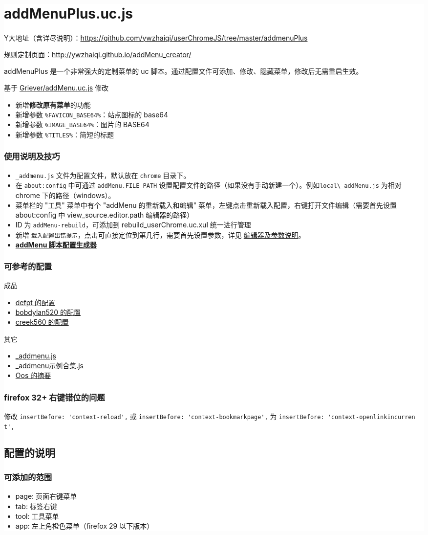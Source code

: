 addMenuPlus.uc.js
=================

Y大地址（含详尽说明）：https://github.com/ywzhaiqi/userChromeJS/tree/master/addmenuPlus

规则定制页面：http://ywzhaiqi.github.io/addMenu_creator/

addMenuPlus 是一个非常强大的定制菜单的 uc 脚本。通过配置文件可添加、修改、隐藏菜单，修改后无需重启生效。

基于 [Griever/addMenu.uc.js](https://github.com/Griever/userChromeJS/tree/master/addMenu) 修改

 - 新增**修改原有菜单**的功能
 - 新增参数 `%FAVICON_BASE64%`：站点图标的 base64
 - 新增参数 `%IMAGE_BASE64%`：图片的 BASE64
 - 新增参数 `%TITLES%`：简短的标题

### 使用说明及技巧

 - `_addmenu.js` 文件为配置文件，默认放在 `chrome` 目录下。
 - 在 `about:config` 中可通过 `addMenu.FILE_PATH` 设置配置文件的路径（如果没有手动新建一个）。例如`local\_addMenu.js` 为相对 chrome 下的路径（windows）。
 - 菜单栏的 "工具" 菜单中有个 "addMenu 的重新载入和编辑" 菜单，左键点击重新载入配置，右键打开文件编辑（需要首先设置 about:config 中 view_source.editor.path 编辑器的路径）
 - ID 为 `addMenu-rebuild`，可添加到 rebuild_userChrome.uc.xul 统一进行管理
 - 新增 `载入配置出错提示`，点击可直接定位到第几行，需要首先设置参数，详见 [编辑器及参数说明](https://github.com/ywzhaiqi/userChromeJS#%E7%BC%96%E8%BE%91%E5%99%A8%E5%8F%8A%E5%8F%82%E6%95%B0%E8%AF%B4%E6%98%8E)。
 - **[addMenu 脚本配置生成器](http://ywzhaiqi.github.io/addMenu_creator/)**

### 可参考的配置

成品

 - [defpt 的配置](https://github.com/defpt/userChromeJs/tree/master/addMenuPlus)
 - [bobdylan520 的配置](http://bbs.kafan.cn/thread-1677811-1-1.html)
 - [creek560 的配置](http://bbs.kafan.cn/thread-1682712-1-1.html)

其它

 - [\_addmenu.js](https://github.com/ywzhaiqi/userChromeJS/blob/master/addmenuPlus/_addmenu.js)
 - [\_addmenu示例合集.js](https://github.com/ywzhaiqi/userChromeJS/blob/master/addmenuPlus/_addmenu%E7%A4%BA%E4%BE%8B%E5%90%88%E9%9B%86.js)
 - [Oos 的摘要](https://github.com/Drager-oos/userChrome/tree/master/Configuration)

### firefox 32+ 右键错位的问题

修改 `insertBefore: 'context-reload',` 或 `insertBefore: 'context-bookmarkpage',` 为 `insertBefore: 'context-openlinkincurrent',`

## 配置的说明

### 可添加的范围

 - page: 页面右键菜单
 - tab: 标签右键
 - tool: 工具菜单
 - app: 左上角橙色菜单（firefox 29 以下版本）
